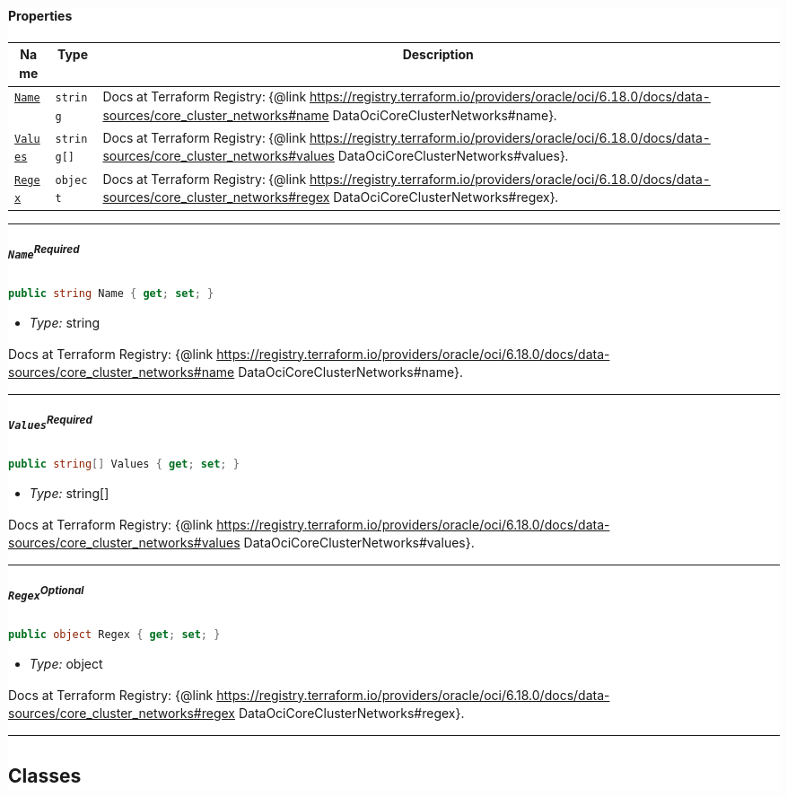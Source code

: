 #### Properties <a name="Properties" id="Properties"></a>

| **Name** | **Type** | **Description** |
| --- | --- | --- |
| <code><a href="#rhizo-co-terraform-provider-oci.dataOciCoreClusterNetworks.DataOciCoreClusterNetworksFilter.property.name">Name</a></code> | <code>string</code> | Docs at Terraform Registry: {@link https://registry.terraform.io/providers/oracle/oci/6.18.0/docs/data-sources/core_cluster_networks#name DataOciCoreClusterNetworks#name}. |
| <code><a href="#rhizo-co-terraform-provider-oci.dataOciCoreClusterNetworks.DataOciCoreClusterNetworksFilter.property.values">Values</a></code> | <code>string[]</code> | Docs at Terraform Registry: {@link https://registry.terraform.io/providers/oracle/oci/6.18.0/docs/data-sources/core_cluster_networks#values DataOciCoreClusterNetworks#values}. |
| <code><a href="#rhizo-co-terraform-provider-oci.dataOciCoreClusterNetworks.DataOciCoreClusterNetworksFilter.property.regex">Regex</a></code> | <code>object</code> | Docs at Terraform Registry: {@link https://registry.terraform.io/providers/oracle/oci/6.18.0/docs/data-sources/core_cluster_networks#regex DataOciCoreClusterNetworks#regex}. |

---

##### `Name`<sup>Required</sup> <a name="Name" id="rhizo-co-terraform-provider-oci.dataOciCoreClusterNetworks.DataOciCoreClusterNetworksFilter.property.name"></a>

```csharp
public string Name { get; set; }
```

- *Type:* string

Docs at Terraform Registry: {@link https://registry.terraform.io/providers/oracle/oci/6.18.0/docs/data-sources/core_cluster_networks#name DataOciCoreClusterNetworks#name}.

---

##### `Values`<sup>Required</sup> <a name="Values" id="rhizo-co-terraform-provider-oci.dataOciCoreClusterNetworks.DataOciCoreClusterNetworksFilter.property.values"></a>

```csharp
public string[] Values { get; set; }
```

- *Type:* string[]

Docs at Terraform Registry: {@link https://registry.terraform.io/providers/oracle/oci/6.18.0/docs/data-sources/core_cluster_networks#values DataOciCoreClusterNetworks#values}.

---

##### `Regex`<sup>Optional</sup> <a name="Regex" id="rhizo-co-terraform-provider-oci.dataOciCoreClusterNetworks.DataOciCoreClusterNetworksFilter.property.regex"></a>

```csharp
public object Regex { get; set; }
```

- *Type:* object

Docs at Terraform Registry: {@link https://registry.terraform.io/providers/oracle/oci/6.18.0/docs/data-sources/core_cluster_networks#regex DataOciCoreClusterNetworks#regex}.

---

## Classes <a name="Classes" id="Classes"></a>
